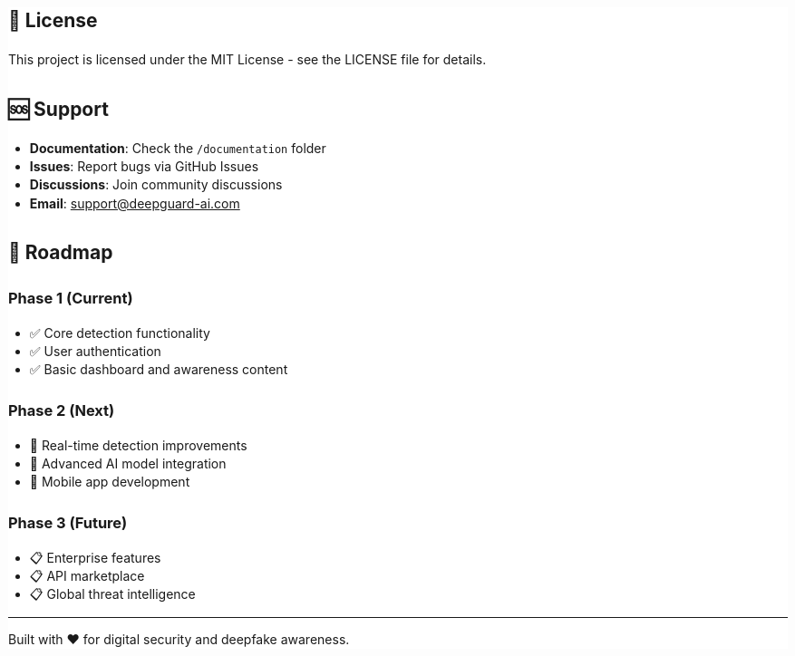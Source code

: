 ## 📄 License

This project is licensed under the MIT License - see the LICENSE file for details.

## 🆘 Support

- **Documentation**: Check the `/documentation` folder
- **Issues**: Report bugs via GitHub Issues
- **Discussions**: Join community discussions
- **Email**: support@deepguard-ai.com

## 🔮 Roadmap

### Phase 1 (Current)
- ✅ Core detection functionality
- ✅ User authentication
- ✅ Basic dashboard and awareness content

### Phase 2 (Next)
- 🔄 Real-time detection improvements
- 🔄 Advanced AI model integration
- 🔄 Mobile app development

### Phase 3 (Future)
- 📋 Enterprise features
- 📋 API marketplace
- 📋 Global threat intelligence

---

Built with ❤️ for digital security and deepfake awareness.